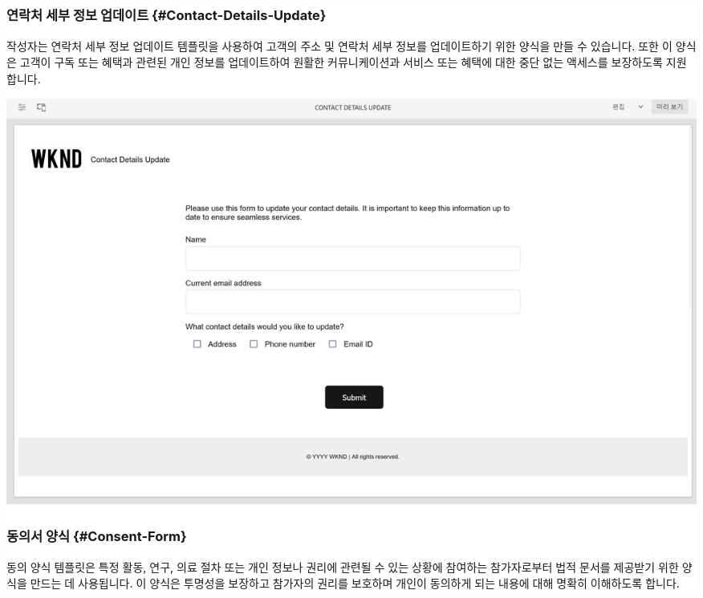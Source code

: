 ### 연락처 세부 정보 업데이트 {#Contact-Details-Update}

작성자는 연락처 세부 정보 업데이트 템플릿을 사용하여 고객의 주소 및 연락처 세부 정보를 업데이트하기 위한 양식을 만들 수 있습니다. 또한 이 양식은 고객이 구독 또는 혜택과 관련된 개인 정보를 업데이트하여 원활한 커뮤니케이션과 서비스 또는 혜택에 대한 중단 없는 액세스를 보장하도록 지원합니다.

![문의 정보 업데이트](/help/adaptive-forms/assets/Contact-details-update.png)

### 동의서 양식 {#Consent-Form}

동의 양식 템플릿은 특정 활동, 연구, 의료 절차 또는 개인 정보나 권리에 관련될 수 있는 상황에 참여하는 참가자로부터 법적 문서를 제공받기 위한 양식을 만드는 데 사용됩니다. 이 양식은 투명성을 보장하고 참가자의 권리를 보호하며 개인이 동의하게 되는 내용에 대해 명확히 이해하도록 합니다.
